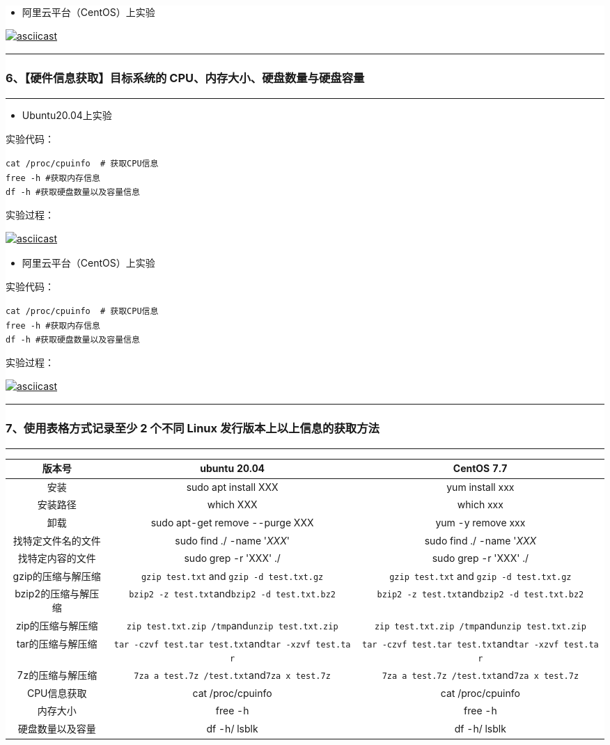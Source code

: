 - 阿里云平台（CentOS）上实验

[![asciicast](https://asciinema.org/a/EUptPyZCvJZiFQx9yNBnqTwst.svg)](https://asciinema.org/a/EUptPyZCvJZiFQx9yNBnqTwst)

--- 


### 6、【硬件信息获取】目标系统的 CPU、内存大小、硬盘数量与硬盘容量

---

- Ubuntu20.04上实验

实验代码：
```
cat /proc/cpuinfo  # 获取CPU信息
free -h #获取内存信息 
df -h #获取硬盘数量以及容量信息
```

实验过程：

[![asciicast](https://asciinema.org/a/3AFoQm2QCNXx4t45DVye7ddwl.svg)](https://asciinema.org/a/3AFoQm2QCNXx4t45DVye7ddwl)

- 阿里云平台（CentOS）上实验

实验代码：
```
cat /proc/cpuinfo  # 获取CPU信息
free -h #获取内存信息 
df -h #获取硬盘数量以及容量信息
```

实验过程：

[![asciicast](https://asciinema.org/a/Q1Nq15BbuVuItFtNkTBqo7ESW.svg)](https://asciinema.org/a/Q1Nq15BbuVuItFtNkTBqo7ESW)

---

### 7、使用表格方式记录至少 2 个不同 Linux 发行版本上以上信息的获取方法

---
|       版本号       | ubuntu 20.04 | CentOS 7.7 |
| :---------------: | :----------: |   :----:         |
|        安装        |     sudo apt install XXX         | yum install xxx |
|      安装路径      | which XXX | which xxx |
|        卸载        | sudo apt-get remove --purge XXX | yum -y remove xxx |
| 找特定文件名的文件 | sudo find ./ -name '*XXX*' | sudo find ./ -name '*XXX* |
|  找特定内容的文件  | sudo grep -r 'XXX' ./ | sudo grep -r 'XXX' ./ |
|     gzip的压缩与解压缩     |     `gzip test.txt` and `gzip -d test.txt.gz`     |    `gzip test.txt` and `gzip -d test.txt.gz` |
| bzip2的压缩与解压缩|`bzip2 -z test.txt`and`bzip2 -d test.txt.bz2`|`bzip2 -z test.txt`and`bzip2 -d test.txt.bz2`|
|zip的压缩与解压缩|`zip test.txt.zip /tmp`and`unzip test.txt.zip`|`zip test.txt.zip /tmp`and`unzip test.txt.zip`|
|tar的压缩与解压缩|`tar -czvf test.tar test.txt`and`tar -xzvf test.tar`|`tar -czvf test.tar test.txt`and`tar -xzvf test.tar`|
|7z的压缩与解压缩|`7za a test.7z /test.txt`and`7za x test.7z`|`7za a test.7z /test.txt`and`7za x test.7z`|
|    CPU信息获取     | cat /proc/cpuinfo | cat /proc/cpuinfo |
|      内存大小      | free -h | free -h |
|      硬盘数量以及容量      | df -h/ lsblk | df -h/ lsblk |
